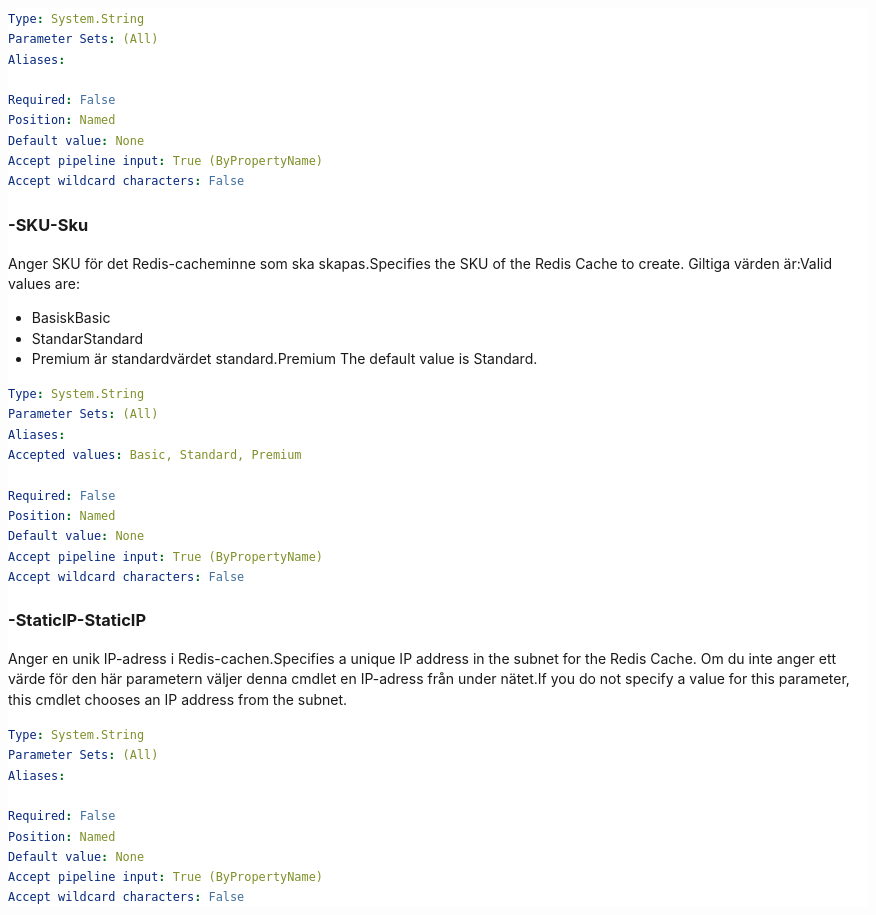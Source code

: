 ```yaml
Type: System.String
Parameter Sets: (All)
Aliases:

Required: False
Position: Named
Default value: None
Accept pipeline input: True (ByPropertyName)
Accept wildcard characters: False
```

### <span data-ttu-id="8811f-218">-SKU</span><span class="sxs-lookup"><span data-stu-id="8811f-218">-Sku</span></span>
<span data-ttu-id="8811f-219">Anger SKU för det Redis-cacheminne som ska skapas.</span><span class="sxs-lookup"><span data-stu-id="8811f-219">Specifies the SKU of the Redis Cache to create.</span></span>
<span data-ttu-id="8811f-220">Giltiga värden är:</span><span class="sxs-lookup"><span data-stu-id="8811f-220">Valid values are:</span></span> 
- <span data-ttu-id="8811f-221">Basisk</span><span class="sxs-lookup"><span data-stu-id="8811f-221">Basic</span></span>
- <span data-ttu-id="8811f-222">Standar</span><span class="sxs-lookup"><span data-stu-id="8811f-222">Standard</span></span>
- <span data-ttu-id="8811f-223">Premium är standardvärdet standard.</span><span class="sxs-lookup"><span data-stu-id="8811f-223">Premium The default value is Standard.</span></span>

```yaml
Type: System.String
Parameter Sets: (All)
Aliases:
Accepted values: Basic, Standard, Premium

Required: False
Position: Named
Default value: None
Accept pipeline input: True (ByPropertyName)
Accept wildcard characters: False
```

### <span data-ttu-id="8811f-224">-StaticIP</span><span class="sxs-lookup"><span data-stu-id="8811f-224">-StaticIP</span></span>
<span data-ttu-id="8811f-225">Anger en unik IP-adress i Redis-cachen.</span><span class="sxs-lookup"><span data-stu-id="8811f-225">Specifies a unique IP address in the subnet for the Redis Cache.</span></span>
<span data-ttu-id="8811f-226">Om du inte anger ett värde för den här parametern väljer denna cmdlet en IP-adress från under nätet.</span><span class="sxs-lookup"><span data-stu-id="8811f-226">If you do not specify a value for this parameter, this cmdlet chooses an IP address from the subnet.</span></span>

```yaml
Type: System.String
Parameter Sets: (All)
Aliases:

Required: False
Position: Named
Default value: None
Accept pipeline input: True (ByPropertyName)
Accept wildcard characters: False
```
